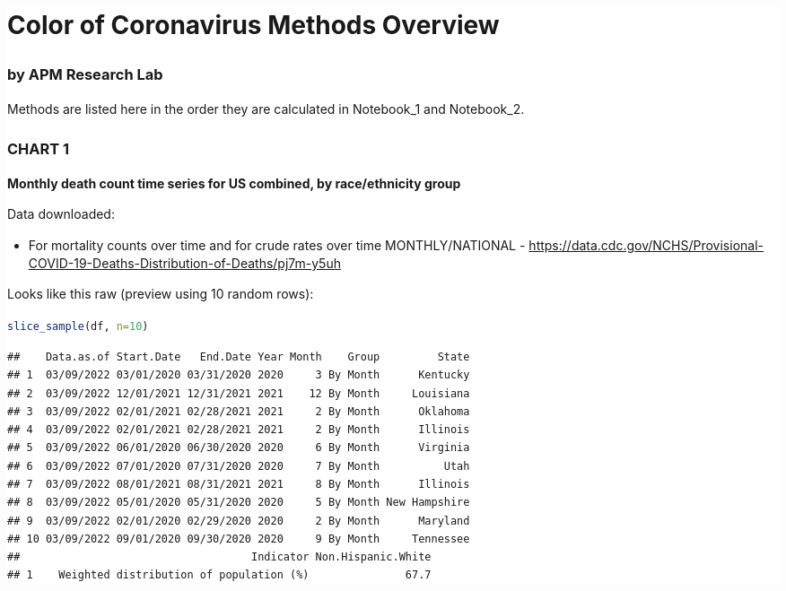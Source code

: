 Color of Coronavirus Methods Overview
================

### by APM Research Lab

Methods are listed here in the order they are calculated in Notebook_1
and Notebook_2.

### CHART 1

**Monthly death count time series for US combined, by race/ethnicity
group**

Data downloaded:

-   For mortality counts over time and for crude rates over time
    MONTHLY/NATIONAL -
    <https://data.cdc.gov/NCHS/Provisional-COVID-19-Deaths-Distribution-of-Deaths/pj7m-y5uh>

Looks like this raw (preview using 10 random rows):

``` r
slice_sample(df, n=10)
```

    ##    Data.as.of Start.Date   End.Date Year Month    Group         State
    ## 1  03/09/2022 03/01/2020 03/31/2020 2020     3 By Month      Kentucky
    ## 2  03/09/2022 12/01/2021 12/31/2021 2021    12 By Month     Louisiana
    ## 3  03/09/2022 02/01/2021 02/28/2021 2021     2 By Month      Oklahoma
    ## 4  03/09/2022 02/01/2021 02/28/2021 2021     2 By Month      Illinois
    ## 5  03/09/2022 06/01/2020 06/30/2020 2020     6 By Month      Virginia
    ## 6  03/09/2022 07/01/2020 07/31/2020 2020     7 By Month          Utah
    ## 7  03/09/2022 08/01/2021 08/31/2021 2021     8 By Month      Illinois
    ## 8  03/09/2022 05/01/2020 05/31/2020 2020     5 By Month New Hampshire
    ## 9  03/09/2022 02/01/2020 02/29/2020 2020     2 By Month      Maryland
    ## 10 03/09/2022 09/01/2020 09/30/2020 2020     9 By Month     Tennessee
    ##                                    Indicator Non.Hispanic.White
    ## 1    Weighted distribution of population (%)               67.7